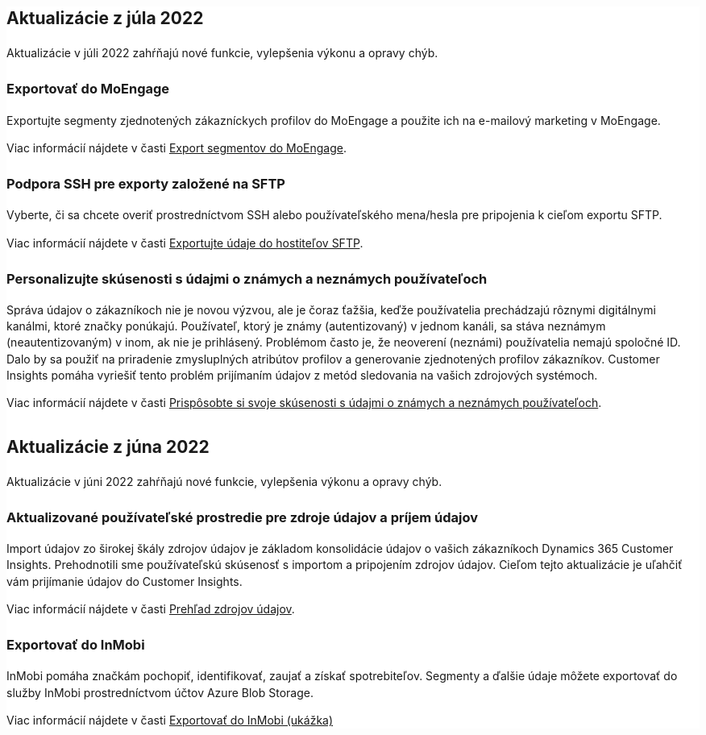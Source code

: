 ## <a name="july-2022-updates"></a>Aktualizácie z júla 2022

Aktualizácie v júli 2022 zahŕňajú nové funkcie, vylepšenia výkonu a opravy chýb.

### <a name="export-to-moengage"></a>Exportovať do MoEngage

Exportujte segmenty zjednotených zákazníckych profilov do MoEngage a použite ich na e-mailový marketing v MoEngage.

Viac informácií nájdete v časti [Export segmentov do MoEngage](export-moengage.md).

### <a name="ssh-support-for-sftp-based-exports"></a>Podpora SSH pre exporty založené na SFTP

Vyberte, či sa chcete overiť prostredníctvom SSH alebo používateľského mena/hesla pre pripojenia k cieľom exportu SFTP.

Viac informácií nájdete v časti [Exportujte údaje do hostiteľov SFTP](export-sftp.md).

### <a name="personalize-experiences-with-data-about-known-and-unknown-users"></a>Personalizujte skúsenosti s údajmi o známych a neznámych používateľoch

Správa údajov o zákazníkoch nie je novou výzvou, ale je čoraz ťažšia, keďže používatelia prechádzajú rôznymi digitálnymi kanálmi, ktoré značky ponúkajú. Používateľ, ktorý je známy (autentizovaný) v jednom kanáli, sa stáva neznámym (neautentizovaným) v inom, ak nie je prihlásený. Problémom často je, že neoverení (neznámi) používatelia nemajú spoločné ID. Dalo by sa použiť na priradenie zmysluplných atribútov profilov a generovanie zjednotených profilov zákazníkov. Customer Insights pomáha vyriešiť tento problém prijímaním údajov z metód sledovania na vašich zdrojových systémoch.

Viac informácií nájdete v časti [Prispôsobte si svoje skúsenosti s údajmi o známych a neznámych používateľoch](unknown-to-known.md).

## <a name="june-2022-updates"></a>Aktualizácie z júna 2022

Aktualizácie v júni 2022 zahŕňajú nové funkcie, vylepšenia výkonu a opravy chýb.

### <a name="updated-user-experience-for-data-sources-and-data-ingestion"></a>Aktualizované používateľské prostredie pre zdroje údajov a príjem údajov

Import údajov zo širokej škály zdrojov údajov je základom konsolidácie údajov o vašich zákazníkoch Dynamics 365 Customer Insights. Prehodnotili sme používateľskú skúsenosť s importom a pripojením zdrojov údajov. Cieľom tejto aktualizácie je uľahčiť vám prijímanie údajov do Customer Insights.

Viac informácií nájdete v časti [Prehľad zdrojov údajov](data-sources.md).

### <a name="export-to-inmobi"></a>Exportovať do InMobi

InMobi pomáha značkám pochopiť, identifikovať, zaujať a získať spotrebiteľov. Segmenty a ďalšie údaje môžete exportovať do služby InMobi prostredníctvom účtov Azure Blob Storage.

Viac informácií nájdete v časti [Exportovať do InMobi (ukážka)](export-inmobi.md)
